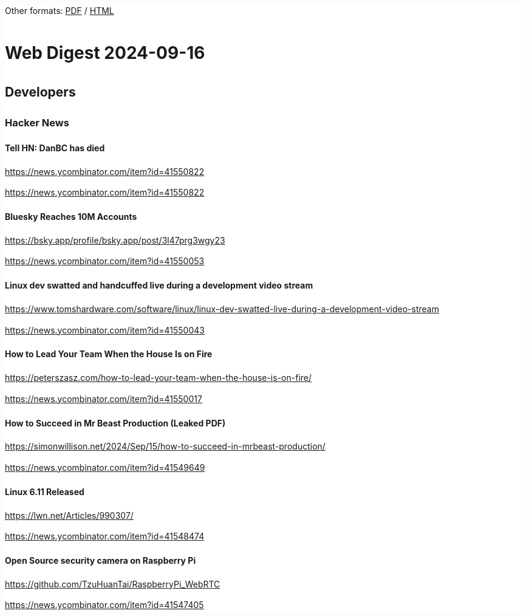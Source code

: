 Other formats: [PDF](https://pub-714f8d634e8f451d9f2fe91a4debfa23.r2.dev/keep/webdigest/WebDigest-20240916.pdf--c00a8bcdc821d3553548e8952ac84e73.pdf) / [HTML](https://webdigest.pages.dev/readhtml/2024/WebDigest-20240916.html)


# Web Digest 2024-09-16


## Developers

### Hacker News

#### Tell HN: DanBC has died

<span style="color: blue!80!green"><https://news.ycombinator.com/item?id=41550822></span>

<span style="color: black!50"><https://news.ycombinator.com/item?id=41550822></span>

#### Bluesky Reaches 10M Accounts

<span style="color: blue!80!green"><https://bsky.app/profile/bsky.app/post/3l47prg3wgy23></span>

<span style="color: black!50"><https://news.ycombinator.com/item?id=41550053></span>

#### Linux dev swatted and handcuffed live during a development video stream

<span style="color: blue!80!green"><https://www.tomshardware.com/software/linux/linux-dev-swatted-live-during-a-development-video-stream></span>

<span style="color: black!50"><https://news.ycombinator.com/item?id=41550043></span>

#### How to Lead Your Team When the House Is on Fire

<span style="color: blue!80!green"><https://peterszasz.com/how-to-lead-your-team-when-the-house-is-on-fire/></span>

<span style="color: black!50"><https://news.ycombinator.com/item?id=41550017></span>

#### How to Succeed in Mr Beast Production (Leaked PDF)

<span style="color: blue!80!green"><https://simonwillison.net/2024/Sep/15/how-to-succeed-in-mrbeast-production/></span>

<span style="color: black!50"><https://news.ycombinator.com/item?id=41549649></span>

#### Linux 6.11 Released

<span style="color: blue!80!green"><https://lwn.net/Articles/990307/></span>

<span style="color: black!50"><https://news.ycombinator.com/item?id=41548474></span>

#### Open Source security camera on Raspberry Pi

<span style="color: blue!80!green"><https://github.com/TzuHuanTai/RaspberryPi_WebRTC></span>

<span style="color: black!50"><https://news.ycombinator.com/item?id=41547405></span>
